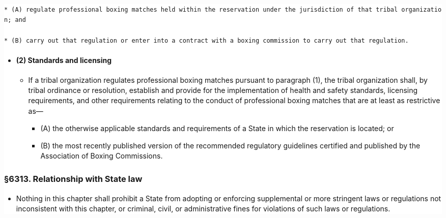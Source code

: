     * (A) regulate professional boxing matches held within the reservation under the jurisdiction of that tribal organization; and

    * (B) carry out that regulation or enter into a contract with a boxing commission to carry out that regulation.

* #### (2) Standards and licensing
  * If a tribal organization regulates professional boxing matches pursuant to paragraph (1), the tribal organization shall, by tribal ordinance or resolution, establish and provide for the implementation of health and safety standards, licensing requirements, and other requirements relating to the conduct of professional boxing matches that are at least as restrictive as—

    * (A) the otherwise applicable standards and requirements of a State in which the reservation is located; or

    * (B) the most recently published version of the recommended regulatory guidelines certified and published by the Association of Boxing Commissions.

### §6313. Relationship with State law
* Nothing in this chapter shall prohibit a State from adopting or enforcing supplemental or more stringent laws or regulations not inconsistent with this chapter, or criminal, civil, or administrative fines for violations of such laws or regulations.